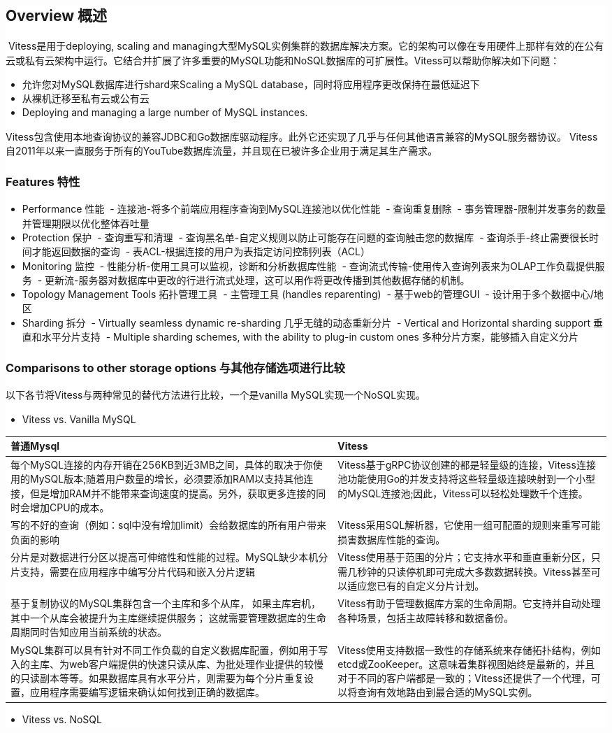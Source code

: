 ## Overview 概述
  Vitess是用于deploying, scaling and managing大型MySQL实例集群的数据库解决方案。它的架构可以像在专用硬件上那样有效的在公有云或私有云架构中运行。它结合并扩展了许多重要的MySQL功能和NoSQL数据库的可扩展性。Vitess可以帮助你解决如下问题：
- 允许您对MySQL数据库进行shard来Scaling a MySQL database，同时将应用程序更改保持在最低延迟下
- 从裸机迁移至私有云或公有云
- Deploying and managing a large number of MySQL instances.

Vitess包含使用本地查询协议的兼容JDBC和Go数据库驱动程序。此外它还实现了几乎与任何其他语言兼容的MySQL服务器协议。
Vitess自2011年以来一直服务于所有的YouTube数据库流量，并且现在已被许多企业用于满足其生产需求。
### Features 特性
 - Performance 性能
  - 连接池-将多个前端应用程序查询到MySQL连接池以优化性能
  - 查询重复删除
  - 事务管理器-限制并发事务的数量并管理期限以优化整体吞吐量
 - Protection 保护
  - 查询重写和清理
  - 查询黑名单-自定义规则以防止可能存在问题的查询触击您的数据库
  - 查询杀手-终止需要很长时间才能返回数据的查询
  - 表ACL-根据连接的用户为表指定访问控制列表（ACL）
 - Monitoring 监控
  - 性能分析-使用工具可以监视，诊断和分析数据库性能
  - 查询流式传输-使用传入查询列表来为OLAP工作负载提供服务
  - 更新流-服务器对数据库中更改的行进行流式处理，这可以用作将更改传播到其他数据存储的机制。
 - Topology Management Tools 拓扑管理工具
  - 主管理工具 (handles reparenting)
  - 基于web的管理GUI
  - 设计用于多个数据中心/地区
 - Sharding 拆分
  - Virtually seamless dynamic re-sharding 几乎无缝的动态重新分片
  - Vertical and Horizontal sharding support 垂直和水平分片支持
  - Multiple sharding schemes, with the ability to plug-in custom ones 多种分片方案，能够插入自定义分片
### Comparisons to other storage options 与其他存储选项进行比较
以下各节将Vitess与两种常见的替代方法进行比较，一个是vanilla MySQL实现一个NoSQL实现。
- Vitess vs. Vanilla MySQL

普通Mysql|Vitess
:------|:----
每个MySQL连接的内存开销在256KB到近3MB之间，具体的取决于你使用的MySQL版本;随着用户数量的增长，必须要添加RAM以支持其他连接，但是增加RAM并不能带来查询速度的提高。另外，获取更多连接的同时会增加CPU的成本。                  |Vitess基于gRPC协议创建的都是轻量级的连接，Vitess连接池功能使用Go的并发支持将这些轻量级连接映射到一个小型的MySQL连接池;因此，Vitess可以轻松处理数千个连接。
写的不好的查询（例如：sql中没有增加limit）会给数据库的所有用户带来负面的影响|Vitess采用SQL解析器，它使用一组可配置的规则来重写可能损害数据库性能的查询。
分片是对数据进行分区以提高可伸缩性和性能的过程。MySQL缺少本机分片支持，需要在应用程序中编写分片代码和嵌入分片逻辑|Vitess使用基于范围的分片；它支持水平和垂直重新分区，只需几秒钟的只读停机即可完成大多数数据转换。Vitess甚至可以适应您已有的自定义分片计划。
基于复制协议的MySQL集群包含一个主库和多个从库， 如果主库宕机，其中一个从库会被提升为主库继续提供服务； 这就需要管理数据库的生命周期同时告知应用当前系统的状态。|Vitess有助于管理数据库方案的生命周期。它支持并自动处理各种场景，包括主故障转移和数据备份。
MySQL集群可以具有针对不同工作负载的自定义数据库配置，例如用于写入的主库、为web客户端提供的快速只读从库、为批处理作业提供的较慢的只读副本等等。如果数据库具有水平分片，则需要为每个分片重复设置，应用程序需要编写逻辑来确认如何找到正确的数据库。|Vitess使用支持数据一致性的存储系统来存储拓扑结构，例如etcd或ZooKeeper。这意味着集群视图始终是最新的，并且对于不同的客户端都是一致的；Vitess还提供了一个代理，可以将查询有效地路由到最合适的MySQL实例。

- Vitess vs. NoSQL
